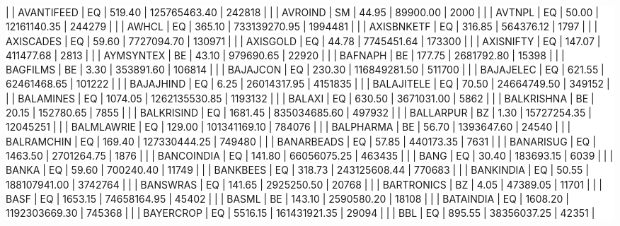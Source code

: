 |  | AVANTIFEED | EQ | 519.40 | 125765463.40 | 242818 |
|  | AVROIND | SM | 44.95 | 89900.00 | 2000 |
|  | AVTNPL | EQ | 50.00 | 12161140.35 | 244279 |
|  | AWHCL | EQ | 365.10 | 733139270.95 | 1994481 |
|  | AXISBNKETF | EQ | 316.85 | 564376.12 | 1797 |
|  | AXISCADES | EQ | 59.60 | 7727094.70 | 130971 |
|  | AXISGOLD | EQ | 44.78 | 7745451.64 | 173300 |
|  | AXISNIFTY | EQ | 147.07 | 411477.68 | 2813 |
|  | AYMSYNTEX | BE | 43.10 | 979690.65 | 22920 |
|  | BAFNAPH | BE | 177.75 | 2681792.80 | 15398 |
|  | BAGFILMS | BE | 3.30 | 353891.60 | 106814 |
|  | BAJAJCON | EQ | 230.30 | 116849281.50 | 511700 |
|  | BAJAJELEC | EQ | 621.55 | 62461468.65 | 101222 |
|  | BAJAJHIND | EQ | 6.25 | 26014317.95 | 4151835 |
|  | BALAJITELE | EQ | 70.50 | 24664749.50 | 349152 |
|  | BALAMINES | EQ | 1074.05 | 1262135530.85 | 1193132 |
|  | BALAXI | EQ | 630.50 | 3671031.00 | 5862 |
|  | BALKRISHNA | BE | 20.15 | 152780.65 | 7855 |
|  | BALKRISIND | EQ | 1681.45 | 835034685.60 | 497932 |
|  | BALLARPUR | BZ | 1.30 | 15727254.35 | 12045251 |
|  | BALMLAWRIE | EQ | 129.00 | 101341169.10 | 784076 |
|  | BALPHARMA | BE | 56.70 | 1393647.60 | 24540 |
|  | BALRAMCHIN | EQ | 169.40 | 127330444.25 | 749480 |
|  | BANARBEADS | EQ | 57.85 | 440173.35 | 7631 |
|  | BANARISUG | EQ | 1463.50 | 2701264.75 | 1876 |
|  | BANCOINDIA | EQ | 141.80 | 66056075.25 | 463435 |
|  | BANG | EQ | 30.40 | 183693.15 | 6039 |
|  | BANKA | EQ | 59.60 | 700240.40 | 11749 |
|  | BANKBEES | EQ | 318.73 | 243125608.44 | 770683 |
|  | BANKINDIA | EQ | 50.55 | 188107941.00 | 3742764 |
|  | BANSWRAS | EQ | 141.65 | 2925250.50 | 20768 |
|  | BARTRONICS | BZ | 4.05 | 47389.05 | 11701 |
|  | BASF | EQ | 1653.15 | 74658164.95 | 45402 |
|  | BASML | BE | 143.10 | 2590580.20 | 18108 |
|  | BATAINDIA | EQ | 1608.20 | 1192303669.30 | 745368 |
|  | BAYERCROP | EQ | 5516.15 | 161431921.35 | 29094 |
|  | BBL | EQ | 895.55 | 38356037.25 | 42351 |